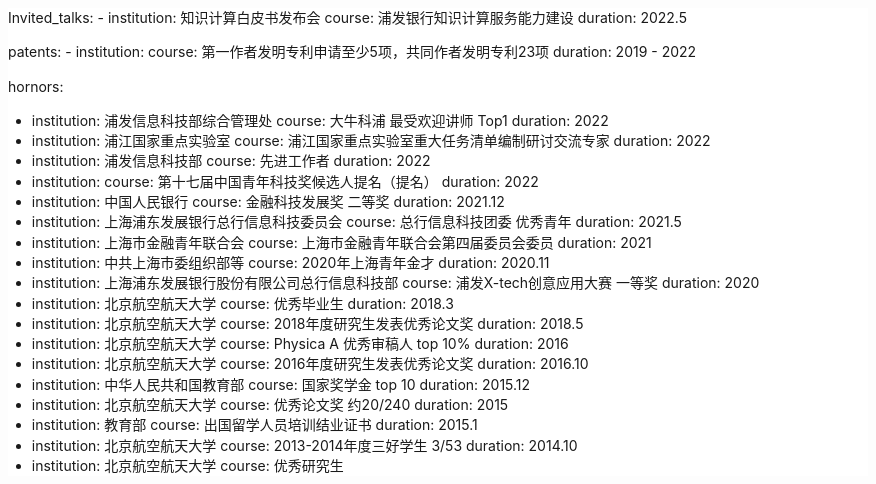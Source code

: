   Invited_talks:
    - institution: 知识计算白皮书发布会
      course:  浦发银行知识计算服务能力建设
      duration: 2022.5 
  
  patents:
    - institution:
      course:  第一作者发明专利申请至少5项，共同作者发明专利23项
      duration: 2019 - 2022  

  hornors:
  - institution: 浦发信息科技部综合管理处
    course: 大牛科浦 最受欢迎讲师 Top1
    duration: 2022
  - institution: 浦江国家重点实验室
    course: 浦江国家重点实验室重大任务清单编制研讨交流专家
    duration: 2022
  - institution: 浦发信息科技部
    course: 先进工作者
    duration: 2022
  - institution: 
    course: 第十七届中国青年科技奖候选人提名（提名）
    duration: 2022
  - institution: 中国人民银行
    course: 金融科技发展奖 二等奖
    duration: 2021.12
  - institution: 上海浦东发展银行总行信息科技委员会
    course: 总行信息科技团委 优秀青年
    duration: 2021.5
  - institution: 上海市金融青年联合会
    course: 上海市金融青年联合会第四届委员会委员
    duration: 2021 
  - institution: 中共上海市委组织部等
    course: 2020年上海青年金才
    duration: 2020.11
  - institution: 上海浦东发展银行股份有限公司总行信息科技部
    course: 浦发X-tech创意应用大赛 一等奖
    duration: 2020
  - institution: 北京航空航天大学
    course: 优秀毕业生
    duration: 2018.3
  - institution: 北京航空航天大学
    course: 2018年度研究生发表优秀论文奖
    duration: 2018.5 
  - institution: 北京航空航天大学
    course: Physica A 优秀审稿人 top 10%
    duration: 2016
  - institution: 北京航空航天大学
    course: 2016年度研究生发表优秀论文奖
    duration: 2016.10
  - institution: 中华人民共和国教育部
    course: 国家奖学金 top 10
    duration: 2015.12
  - institution: 北京航空航天大学
    course: 优秀论文奖 约20/240
    duration: 2015
  - institution: 教育部 
    course: 出国留学人员培训结业证书
    duration: 2015.1
  - institution: 北京航空航天大学
    course: 2013-2014年度三好学生 3/53
    duration: 2014.10
  - institution: 北京航空航天大学
    course: 优秀研究生